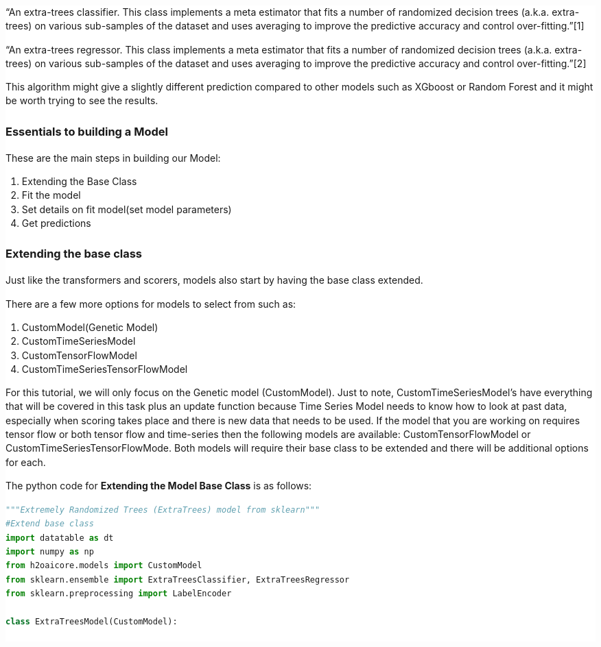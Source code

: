  “An extra-trees classifier.
This class implements a meta estimator that fits a number of randomized decision trees (a.k.a. extra-trees) on various sub-samples of the dataset and uses averaging to improve the predictive accuracy and control over-fitting.”[1]

“An extra-trees regressor.
This class implements a meta estimator that fits a number of randomized decision trees (a.k.a. extra-trees) on various sub-samples of the dataset and uses averaging to improve the predictive accuracy and control over-fitting.”[2]

This algorithm might give a slightly different prediction compared to other models such as XGboost or Random Forest and it might be worth trying to see the results.


### Essentials to building a Model

These are the main steps in building our Model:

1. Extending the Base Class
2. Fit the model 
3. Set details on fit model(set model parameters)
4. Get predictions


### Extending the base class 

Just like the transformers and scorers, models also start by having the base class extended. 

There are a few more options for models to select from such as: 

1. CustomModel(Genetic Model)
2. CustomTimeSeriesModel
3. CustomTensorFlowModel
4. CustomTimeSeriesTensorFlowModel

For this tutorial, we will only focus on the Genetic model (CustomModel). Just to note, CustomTimeSeriesModel’s have everything that will be covered in this task plus an update function because Time Series Model needs to know how to look at past data, especially when scoring takes place and there is new data that needs to be used. If the model that you are working on requires tensor flow or both tensor flow and time-series then the following models are available: CustomTensorFlowModel or CustomTimeSeriesTensorFlowMode. Both models will require their base class to be extended and there will be additional options for each. 


The python code for **Extending the Model Base Class** is as  follows:

~~~Python
"""Extremely Randomized Trees (ExtraTrees) model from sklearn"""
#Extend base class
import datatable as dt
import numpy as np
from h2oaicore.models import CustomModel
from sklearn.ensemble import ExtraTreesClassifier, ExtraTreesRegressor
from sklearn.preprocessing import LabelEncoder
 
class ExtraTreesModel(CustomModel):
 
~~~
